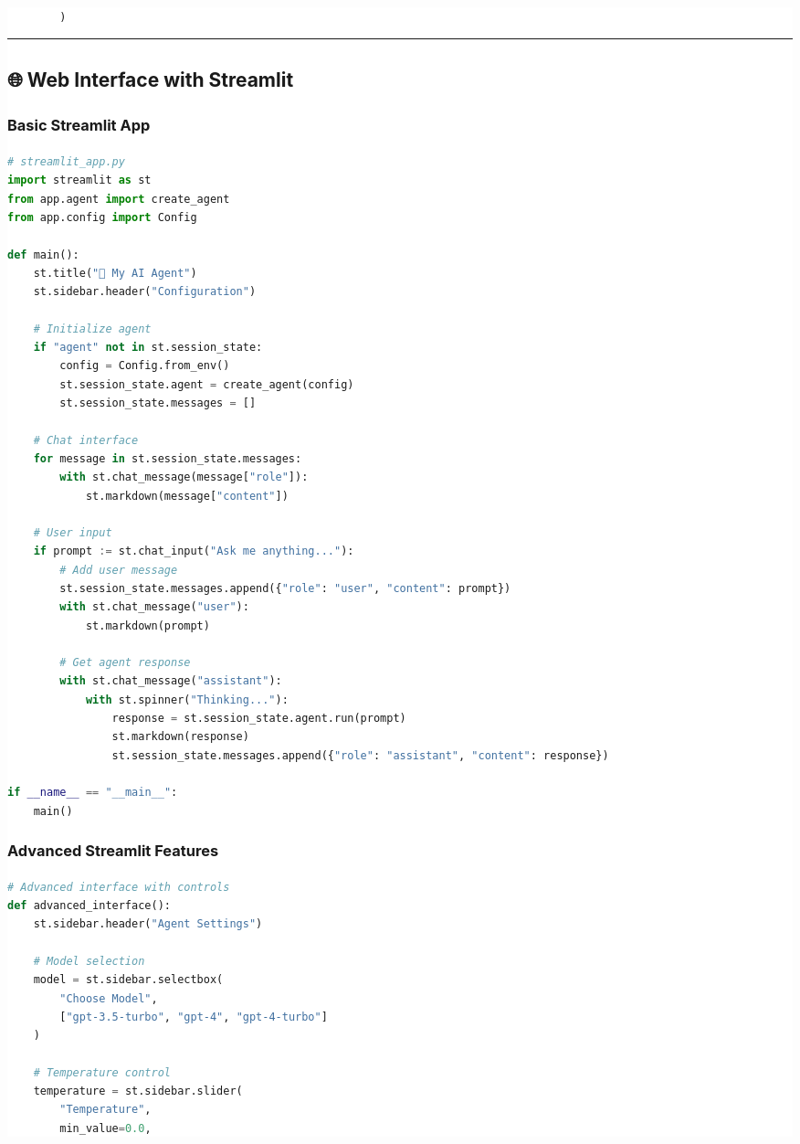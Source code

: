 ```python
        )
```

---

## 🌐 Web Interface with Streamlit

### Basic Streamlit App
```python
# streamlit_app.py
import streamlit as st
from app.agent import create_agent
from app.config import Config

def main():
    st.title("🤖 My AI Agent")
    st.sidebar.header("Configuration")
    
    # Initialize agent
    if "agent" not in st.session_state:
        config = Config.from_env()
        st.session_state.agent = create_agent(config)
        st.session_state.messages = []
    
    # Chat interface
    for message in st.session_state.messages:
        with st.chat_message(message["role"]):
            st.markdown(message["content"])
    
    # User input
    if prompt := st.chat_input("Ask me anything..."):
        # Add user message
        st.session_state.messages.append({"role": "user", "content": prompt})
        with st.chat_message("user"):
            st.markdown(prompt)
        
        # Get agent response
        with st.chat_message("assistant"):
            with st.spinner("Thinking..."):
                response = st.session_state.agent.run(prompt)
                st.markdown(response)
                st.session_state.messages.append({"role": "assistant", "content": response})

if __name__ == "__main__":
    main()
```

### Advanced Streamlit Features
```python
# Advanced interface with controls
def advanced_interface():
    st.sidebar.header("Agent Settings")
    
    # Model selection
    model = st.sidebar.selectbox(
        "Choose Model",
        ["gpt-3.5-turbo", "gpt-4", "gpt-4-turbo"]
    )
    
    # Temperature control
    temperature = st.sidebar.slider(
        "Temperature",
        min_value=0.0,
```